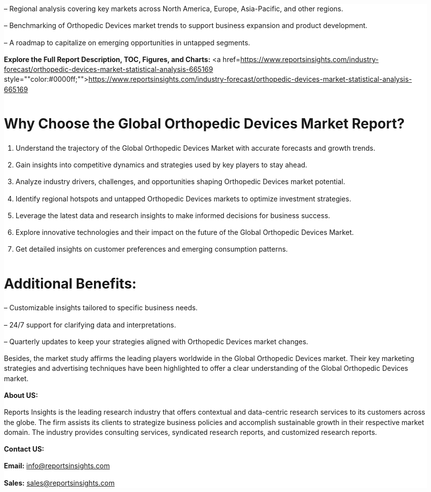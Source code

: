 – Regional analysis covering key markets across North America, Europe, Asia-Pacific, and other regions.

– Benchmarking of Orthopedic Devices market trends to support business expansion and product development.

– A roadmap to capitalize on emerging opportunities in untapped segments.

<strong>Explore the Full Report Description, TOC, Figures, and Charts:</strong>
<a href=https://www.reportsinsights.com/industry-forecast/orthopedic-devices-market-statistical-analysis-665169 style=""color:#0000ff;"">https://www.reportsinsights.com/industry-forecast/orthopedic-devices-market-statistical-analysis-665169</a>

# <strong>Why Choose the Global Orthopedic Devices Market Report?</strong>

1. Understand the trajectory of the Global Orthopedic Devices Market with accurate forecasts and growth trends.

2. Gain insights into competitive dynamics and strategies used by key players to stay ahead.

3. Analyze industry drivers, challenges, and opportunities shaping Orthopedic Devices market potential.

4. Identify regional hotspots and untapped Orthopedic Devices markets to optimize investment strategies.

5. Leverage the latest data and research insights to make informed decisions for business success.

6. Explore innovative technologies and their impact on the future of the Global Orthopedic Devices Market.

7. Get detailed insights on customer preferences and emerging consumption patterns.

# <strong>Additional Benefits:</strong>

– Customizable insights tailored to specific business needs.

– 24/7 support for clarifying data and interpretations.

– Quarterly updates to keep your strategies aligned with Orthopedic Devices market changes.

Besides, the market study affirms the leading players worldwide in the Global Orthopedic Devices market. Their key marketing strategies and advertising techniques have been highlighted to offer a clear understanding of the Global Orthopedic Devices market.

<strong><strong>About US</strong>:</strong>

Reports Insights is the leading research industry that offers contextual and data-centric research services to its customers across the globe. The firm assists its clients to strategize business policies and accomplish sustainable growth in their respective market domain. The industry provides consulting services, syndicated research reports, and customized research reports.

<strong>Contact US:</strong>

<p class=><b>Email:</b> <a href=mailto:info@reportsinsights.com>info@reportsinsights.com</a></p>
<p class=><b>Sales:</b> <a href=mailto:sales@reportsinsights.com>sales@reportsinsights.com</a></p>
